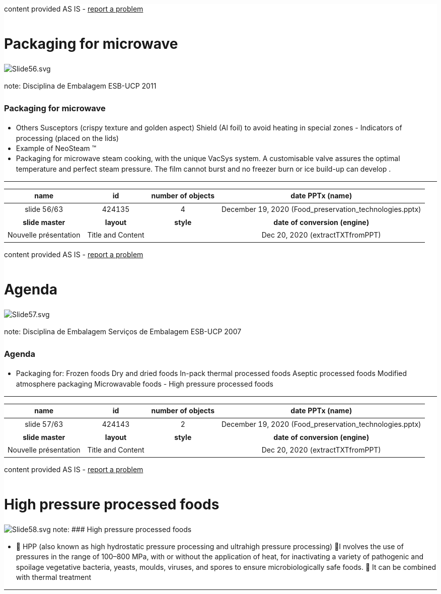 content provided AS IS - [report a problem](mailto:olivier.vitrac@agroparistech.fr)

# Packaging for microwave
![Slide56.svg](./src_part1/Slide56.svg  "slide 56 of 63") 

note: Disciplina de Embalagem ESB-UCP 2011

### Packaging for microwave
* Others Susceptors (crispy texture and golden aspect) Shield (Al foil) to avoid heating in special zones - Indicators of processing (placed on the lids)
* Example of NeoSteam ™
* Packaging for microwave steam cooking, with the unique VacSys system. A customisable valve assures the optimal temperature and perfect steam pressure. The film cannot burst and no freezer burn or ice build-up can develop .

---
|     **name**     |   **id**   | **number of objects** |      **date PPTx (name)**       |
| :--------------: | :--------: | :-------------------: | :-----------------------------: |
|        slide 56/63        |     424135     |          4           |            December 19, 2020 (Food_preservation_technologies.pptx)            |
| **slide master** | **layout** |       **style**       | **date of conversion (engine)** |
|        Nouvelle présentation        |     Title and Content     |                     |             Dec 20, 2020 (extractTXTfromPPT)             |


content provided AS IS - [report a problem](mailto:olivier.vitrac@agroparistech.fr)

# Agenda
![Slide57.svg](./src_part1/Slide57.svg  "slide 57 of 63") 

note: Disciplina de Embalagem Serviços de Embalagem ESB-UCP 2007

### Agenda
* Packaging for: Frozen foods Dry and dried foods In-pack thermal processed foods Aseptic processed foods Modified atmosphere packaging Microwavable foods - High pressure processed foods

---
|     **name**     |   **id**   | **number of objects** |      **date PPTx (name)**       |
| :--------------: | :--------: | :-------------------: | :-----------------------------: |
|        slide 57/63        |     424143     |          2           |            December 19, 2020 (Food_preservation_technologies.pptx)            |
| **slide master** | **layout** |       **style**       | **date of conversion (engine)** |
|        Nouvelle présentation        |     Title and Content     |                     |             Dec 20, 2020 (extractTXTfromPPT)             |


content provided AS IS - [report a problem](mailto:olivier.vitrac@agroparistech.fr)

# High pressure processed foods
![Slide58.svg](./src_part1/Slide58.svg  "slide 58 of 63") 
note: ### High pressure processed foods
*  HPP (also known as high hydrostatic pressure processing and ultrahigh pressure processing) I nvolves the use of pressures in the range of 100–800 MPa, with or without the application of heat, for inactivating a variety of pathogenic and spoilage vegetative bacteria, yeasts, moulds, viruses, and spores to ensure microbiologically safe foods.  It can be combined with thermal treatment

---